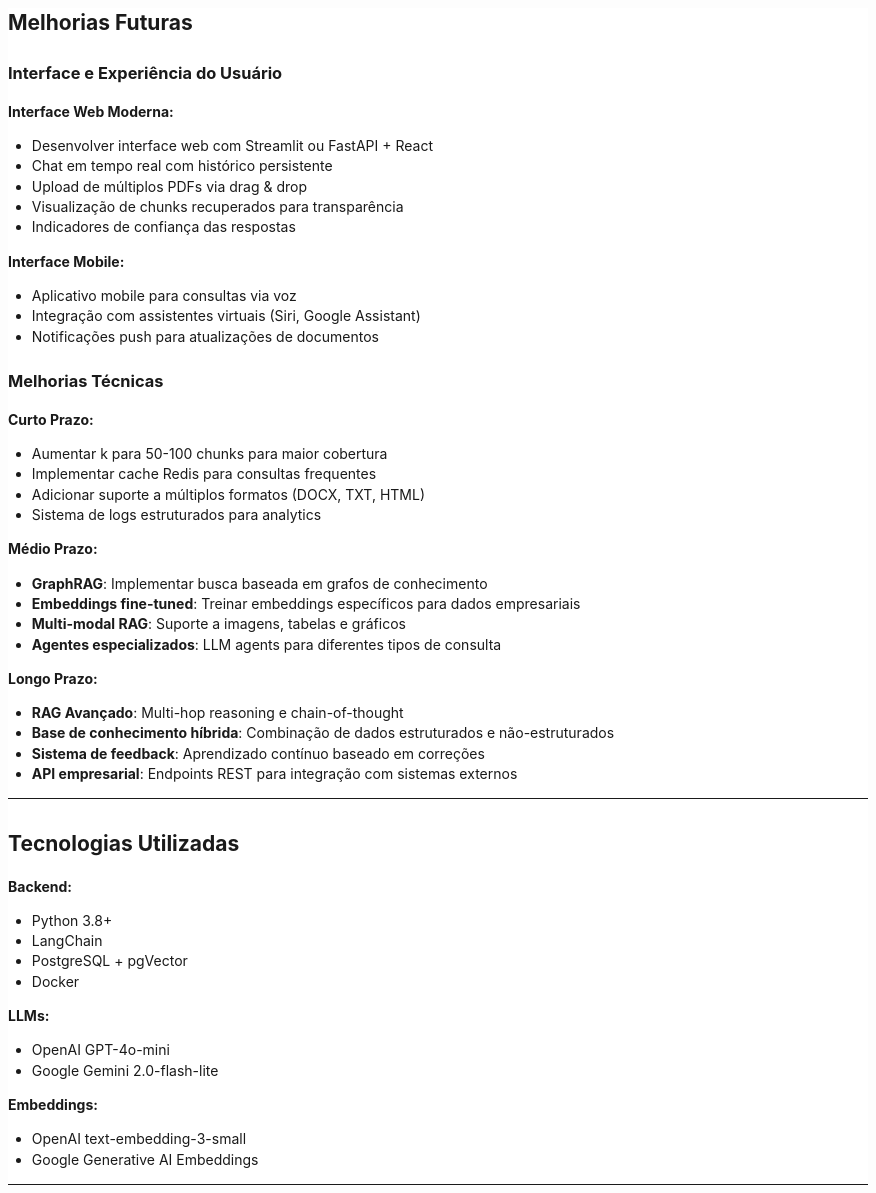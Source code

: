 ## Melhorias Futuras

### Interface e Experiência do Usuário

**Interface Web Moderna:**
- Desenvolver interface web com Streamlit ou FastAPI + React
- Chat em tempo real com histórico persistente
- Upload de múltiplos PDFs via drag & drop
- Visualização de chunks recuperados para transparência
- Indicadores de confiança das respostas

**Interface Mobile:**
- Aplicativo mobile para consultas via voz
- Integração com assistentes virtuais (Siri, Google Assistant)
- Notificações push para atualizações de documentos

### Melhorias Técnicas

**Curto Prazo:**
- Aumentar k para 50-100 chunks para maior cobertura
- Implementar cache Redis para consultas frequentes
- Adicionar suporte a múltiplos formatos (DOCX, TXT, HTML)
- Sistema de logs estruturados para analytics

**Médio Prazo:**
- **GraphRAG**: Implementar busca baseada em grafos de conhecimento
- **Embeddings fine-tuned**: Treinar embeddings específicos para dados empresariais
- **Multi-modal RAG**: Suporte a imagens, tabelas e gráficos
- **Agentes especializados**: LLM agents para diferentes tipos de consulta

**Longo Prazo:**
- **RAG Avançado**: Multi-hop reasoning e chain-of-thought
- **Base de conhecimento híbrida**: Combinação de dados estruturados e não-estruturados
- **Sistema de feedback**: Aprendizado contínuo baseado em correções
- **API empresarial**: Endpoints REST para integração com sistemas externos


---

## Tecnologias Utilizadas

**Backend:**
- Python 3.8+
- LangChain
- PostgreSQL + pgVector
- Docker

**LLMs:**
- OpenAI GPT-4o-mini
- Google Gemini 2.0-flash-lite

**Embeddings:**
- OpenAI text-embedding-3-small
- Google Generative AI Embeddings

---